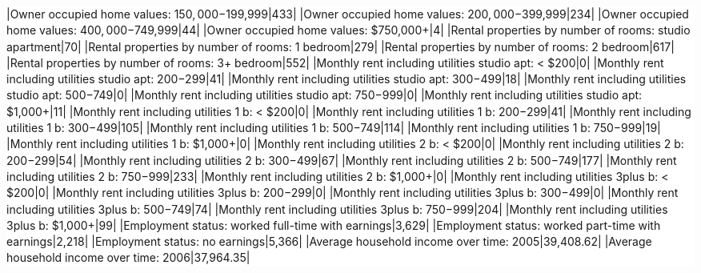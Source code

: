 |Owner occupied home values: $150,000-$199,999|433|
|Owner occupied home values: $200,000-$399,999|234|
|Owner occupied home values: $400,000-$749,999|44|
|Owner occupied home values: $750,000+|4|
|Rental properties by number of rooms: studio apartment|70|
|Rental properties by number of rooms: 1 bedroom|279|
|Rental properties by number of rooms: 2 bedroom|617|
|Rental properties by number of rooms: 3+ bedroom|552|
|Monthly rent including utilities studio apt: < $200|0|
|Monthly rent including utilities studio apt: $200-$299|41|
|Monthly rent including utilities studio apt: $300-$499|18|
|Monthly rent including utilities studio apt: $500-$749|0|
|Monthly rent including utilities studio apt: $750-$999|0|
|Monthly rent including utilities studio apt: $1,000+|11|
|Monthly rent including utilities 1 b: < $200|0|
|Monthly rent including utilities 1 b: $200-$299|41|
|Monthly rent including utilities 1 b: $300-$499|105|
|Monthly rent including utilities 1 b: $500-$749|114|
|Monthly rent including utilities 1 b: $750-$999|19|
|Monthly rent including utilities 1 b: $1,000+|0|
|Monthly rent including utilities 2 b: < $200|0|
|Monthly rent including utilities 2 b: $200-$299|54|
|Monthly rent including utilities 2 b: $300-$499|67|
|Monthly rent including utilities 2 b: $500-$749|177|
|Monthly rent including utilities 2 b: $750-$999|233|
|Monthly rent including utilities 2 b: $1,000+|0|
|Monthly rent including utilities 3plus b: < $200|0|
|Monthly rent including utilities 3plus b: $200-$299|0|
|Monthly rent including utilities 3plus b: $300-$499|0|
|Monthly rent including utilities 3plus b: $500-$749|74|
|Monthly rent including utilities 3plus b: $750-$999|204|
|Monthly rent including utilities 3plus b: $1,000+|99|
|Employment status: worked full-time with earnings|3,629|
|Employment status: worked part-time with earnings|2,218|
|Employment status: no earnings|5,366|
|Average household income over time: 2005|39,408.62|
|Average household income over time: 2006|37,964.35|